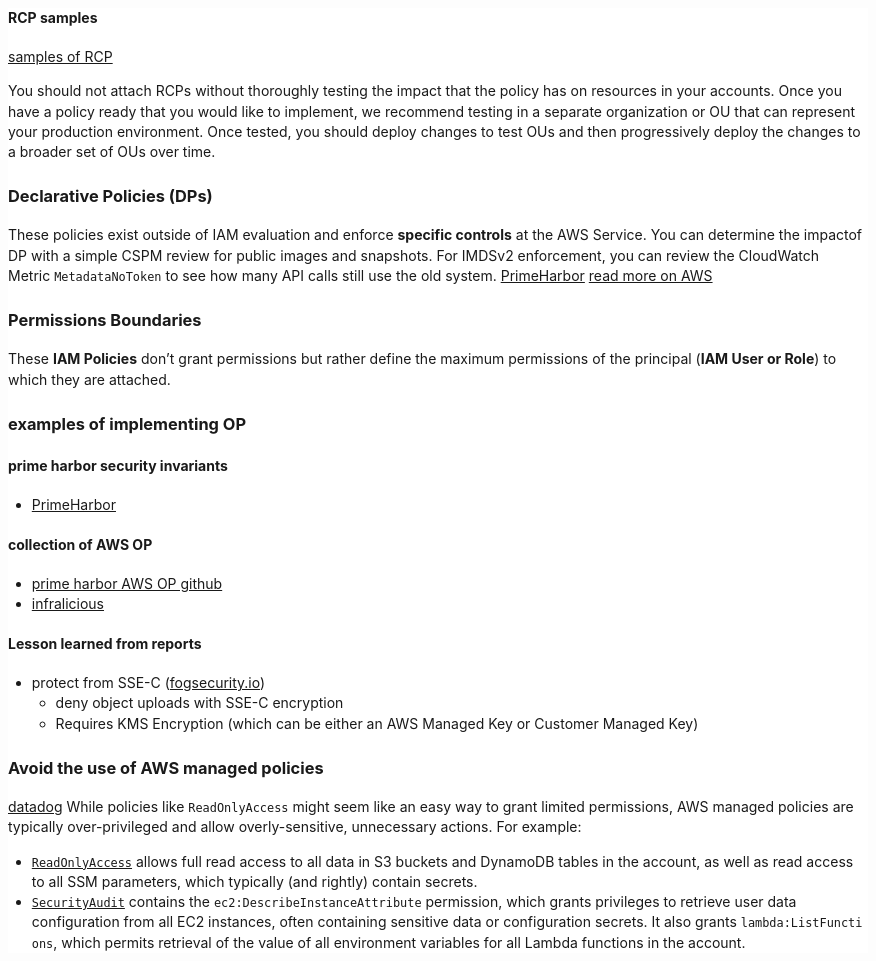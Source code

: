 #### RCP samples
[samples of RCP](https://github.com/aws-samples/resource-control-policy-examples)

You should not attach RCPs without thoroughly testing the impact that the policy has on resources in your accounts. Once you have a policy ready that you would like to implement, we recommend testing in a separate organization or OU that can represent your production environment. Once tested, you should deploy changes to test OUs and then progressively deploy the changes to a broader set of OUs over time.



### Declarative Policies (DPs)
These policies exist outside of IAM evaluation and enforce **specific controls** at the AWS Service.
You can determine the impactof DP with a simple CSPM review for public images and snapshots. For IMDSv2 enforcement, you can review the CloudWatch Metric `MetadataNoToken` to see how many API calls still use the old system. 
[PrimeHarbor](https://www.primeharbor.com/blog/security-invariants/#:~:text=A%20security%20invariant%20is%20a,for%20your%20business%20and%20applications.)
[read more on AWS](https://aws.amazon.com/blogs/security/get-the-full-benefits-of-imdsv2-and-disable-imdsv1-across-your-aws-infrastructure/)


### Permissions Boundaries
These **IAM Policies** don’t grant permissions but rather define the maximum permissions of the principal (**IAM User or Role**) to which they are attached.


### examples of implementing OP

#### prime harbor security invariants
- [PrimeHarbor](https://www.primeharbor.com/blog/security-invariants/#:~:text=A%20security%20invariant%20is%20a,for%20your%20business%20and%20applications.)

#### collection of AWS OP
- [prime harbor AWS OP github](https://github.com/primeharbor/aws-organizational-policies)
- [infralicious](https://github.com/infralicious/awesome-service-control-policies)

#### Lesson learned from reports 
- protect from SSE-C ([fogsecurity.io](https://www.fogsecurity.io/blog/ransomware-in-aws-s3-sse-c))
	- deny object uploads with SSE-C encryption 
	- Requires KMS Encryption (which can be either an AWS Managed Key or Customer Managed Key)

### Avoid the use of AWS managed policies 
[datadog](https://securitylabs.datadoghq.com/articles/securely-integrating-with-customers-aws-accounts/#minimize-and-document-permissions-that-your-integration-requires)
While policies like `ReadOnlyAccess` might seem like an easy way to grant limited permissions, AWS managed policies are typically over-privileged and allow overly-sensitive, unnecessary actions. For example:

- [`ReadOnlyAccess`](https://docs.aws.amazon.com/aws-managed-policy/latest/reference/ReadOnlyAccess.html) allows full read access to all data in S3 buckets and DynamoDB tables in the account, as well as read access to all SSM parameters, which typically (and rightly) contain secrets.
- [`SecurityAudit`](https://docs.aws.amazon.com/aws-managed-policy/latest/reference/SecurityAudit.html) contains the `ec2:DescribeInstanceAttribute` permission, which grants privileges to retrieve user data configuration from all EC2 instances, often containing sensitive data or configuration secrets. It also grants `lambda:ListFunctions`, which permits retrieval of the value of all environment variables for all Lambda functions in the account.
